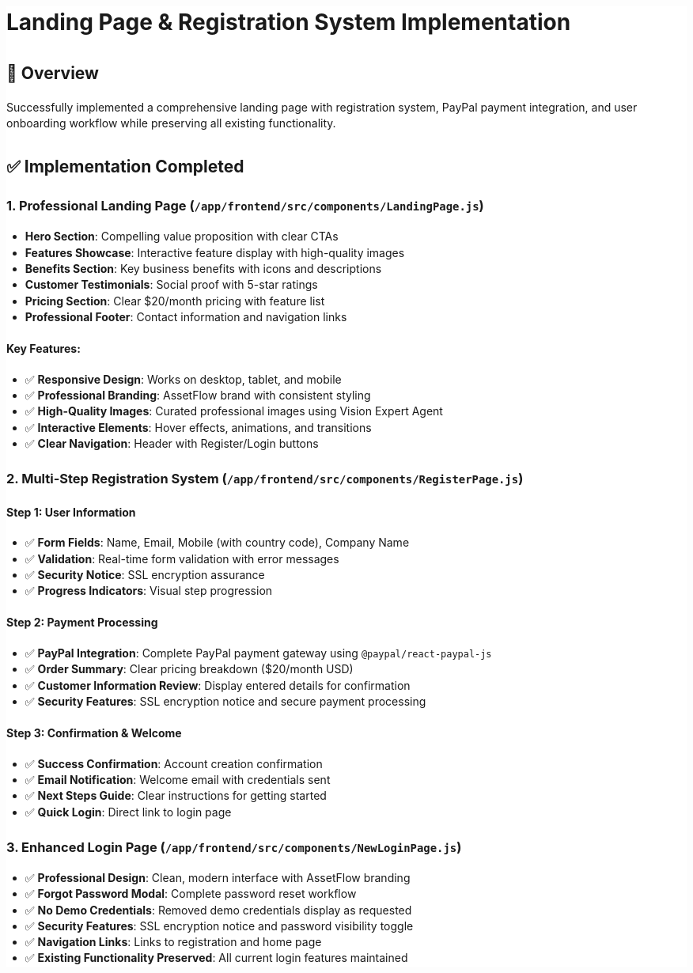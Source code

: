 # Landing Page & Registration System Implementation

## 🎯 Overview
Successfully implemented a comprehensive landing page with registration system, PayPal payment integration, and user onboarding workflow while preserving all existing functionality.

## ✅ Implementation Completed

### 1. **Professional Landing Page** (`/app/frontend/src/components/LandingPage.js`)
- **Hero Section**: Compelling value proposition with clear CTAs
- **Features Showcase**: Interactive feature display with high-quality images
- **Benefits Section**: Key business benefits with icons and descriptions
- **Customer Testimonials**: Social proof with 5-star ratings
- **Pricing Section**: Clear $20/month pricing with feature list
- **Professional Footer**: Contact information and navigation links

#### **Key Features:**
- ✅ **Responsive Design**: Works on desktop, tablet, and mobile
- ✅ **Professional Branding**: AssetFlow brand with consistent styling
- ✅ **High-Quality Images**: Curated professional images using Vision Expert Agent
- ✅ **Interactive Elements**: Hover effects, animations, and transitions
- ✅ **Clear Navigation**: Header with Register/Login buttons

### 2. **Multi-Step Registration System** (`/app/frontend/src/components/RegisterPage.js`)

#### **Step 1: User Information**
- ✅ **Form Fields**: Name, Email, Mobile (with country code), Company Name
- ✅ **Validation**: Real-time form validation with error messages
- ✅ **Security Notice**: SSL encryption assurance
- ✅ **Progress Indicators**: Visual step progression

#### **Step 2: Payment Processing**
- ✅ **PayPal Integration**: Complete PayPal payment gateway using `@paypal/react-paypal-js`
- ✅ **Order Summary**: Clear pricing breakdown ($20/month USD)
- ✅ **Customer Information Review**: Display entered details for confirmation
- ✅ **Security Features**: SSL encryption notice and secure payment processing

#### **Step 3: Confirmation & Welcome**
- ✅ **Success Confirmation**: Account creation confirmation
- ✅ **Email Notification**: Welcome email with credentials sent
- ✅ **Next Steps Guide**: Clear instructions for getting started
- ✅ **Quick Login**: Direct link to login page

### 3. **Enhanced Login Page** (`/app/frontend/src/components/NewLoginPage.js`)
- ✅ **Professional Design**: Clean, modern interface with AssetFlow branding
- ✅ **Forgot Password Modal**: Complete password reset workflow
- ✅ **No Demo Credentials**: Removed demo credentials display as requested
- ✅ **Security Features**: SSL encryption notice and password visibility toggle
- ✅ **Navigation Links**: Links to registration and home page
- ✅ **Existing Functionality Preserved**: All current login features maintained
